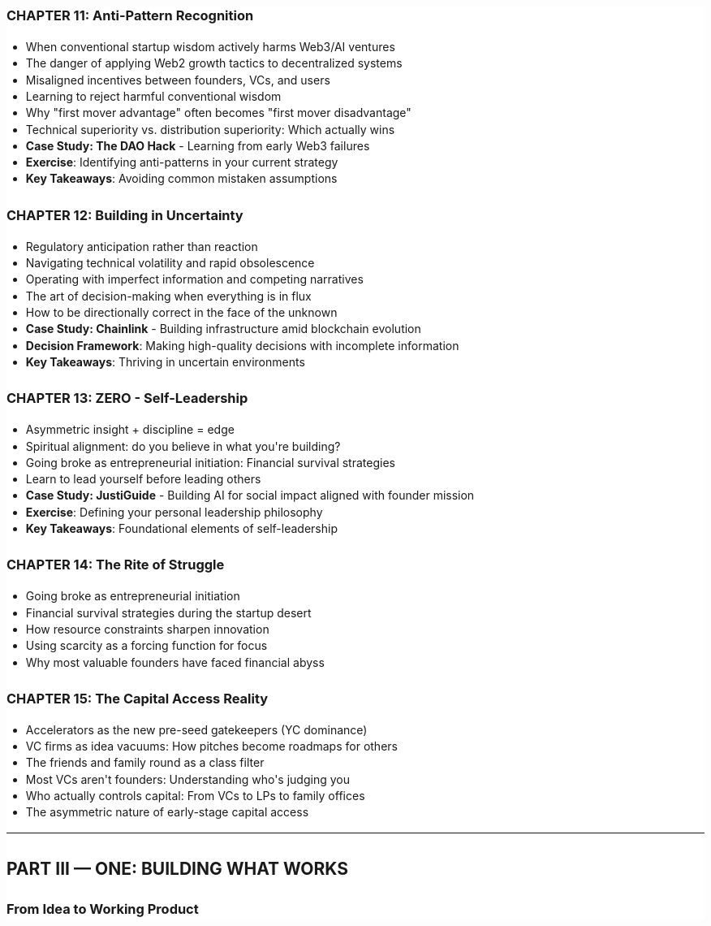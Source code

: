 ### CHAPTER 11: Anti-Pattern Recognition
- When conventional startup wisdom actively harms Web3/AI ventures
- The danger of applying Web2 growth tactics to decentralized systems
- Misaligned incentives between founders, VCs, and users
- Learning to reject harmful conventional wisdom
- Why "first mover advantage" often becomes "first mover disadvantage"
- Technical superiority vs. distribution superiority: Which actually wins
- **Case Study: The DAO Hack** - Learning from early Web3 failures
- **Exercise**: Identifying anti-patterns in your current strategy
- **Key Takeaways**: Avoiding common mistaken assumptions

### CHAPTER 12: Building in Uncertainty
- Regulatory anticipation rather than reaction
- Navigating technical volatility and rapid obsolescence
- Operating with imperfect information and competing narratives
- The art of decision-making when everything is in flux
- How to be directionally correct in the face of the unknown
- **Case Study: Chainlink** - Building infrastructure amid blockchain evolution
- **Decision Framework**: Making high-quality decisions with incomplete information
- **Key Takeaways**: Thriving in uncertain environments

### CHAPTER 13: ZERO - Self-Leadership
- Asymmetric insight + discipline = edge
- Spiritual alignment: do you believe in what you're building?
- Going broke as entrepreneurial initiation: Financial survival strategies
- Learn to lead yourself before leading others
- **Case Study: JustiGuide** - Building AI for social impact aligned with founder mission
- **Exercise**: Defining your personal leadership philosophy
- **Key Takeaways**: Foundational elements of self-leadership

### CHAPTER 14: The Rite of Struggle
- Going broke as entrepreneurial initiation
- Financial survival strategies during the startup desert
- How resource constraints sharpen innovation
- Using scarcity as a forcing function for focus
- Why most valuable founders have faced financial abyss

### CHAPTER 15: The Capital Access Reality
- Accelerators as the new pre-seed gatekeepers (YC dominance)
- VC firms as idea vacuums: How pitches become roadmaps for others
- The friends and family round as a class filter
- Most VCs aren't founders: Understanding who's judging you
- Who actually controls capital: From VCs to LPs to family offices
- The asymmetric nature of early-stage capital access

---

## PART III — ONE: BUILDING WHAT WORKS
### From Idea to Working Product
